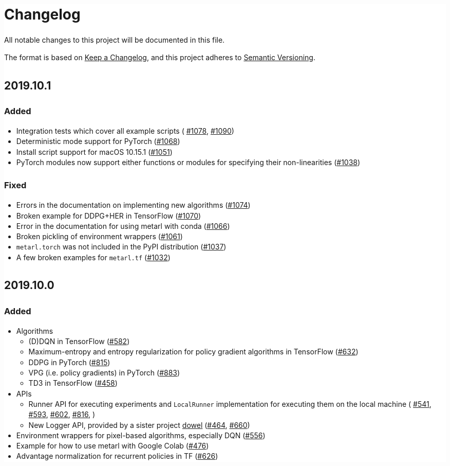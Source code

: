 # Changelog
All notable changes to this project will be documented in this file.

The format is based on [Keep a Changelog](https://keepachangelog.com/en/1.0.0/),
and this project adheres to [Semantic Versioning](https://semver.org/spec/v2.0.0.html).


## 2019.10.1

### Added
- Integration tests which cover all example scripts (
  [#1078](https://github.com/rlworkgroup/metarl/pull/1078),
  [#1090](https://github.com/rlworkgroup/metarl/pull/1090))
- Deterministic mode support for PyTorch ([#1068](https://github.com/rlworkgroup/metarl/pull/1068))
- Install script support for macOS 10.15.1 ([#1051](https://github.com/rlworkgroup/metarl/pull/1051))
- PyTorch modules now support either functions or modules for specifying their non-linearities ([#1038](https://github.com/rlworkgroup/metarl/pull/1038))

### Fixed
- Errors in the documentation on implementing new algorithms ([#1074](https://github.com/rlworkgroup/metarl/pull/1074))
- Broken example for DDPG+HER in TensorFlow ([#1070](https://github.com/rlworkgroup/metarl/pull/1070))
- Error in the documentation for using metarl with conda ([#1066](https://github.com/rlworkgroup/metarl/pull/1066))
- Broken pickling of environment wrappers ([#1061](https://github.com/rlworkgroup/metarl/pull/1061))
- `metarl.torch` was not included in the PyPI distribution ([#1037](https://github.com/rlworkgroup/metarl/pull/1037))
- A few broken examples for `metarl.tf` ([#1032](https://github.com/rlworkgroup/metarl/pull/1032))


## 2019.10.0

### Added
- Algorithms
  * (D)DQN in TensorFlow ([#582](https://github.com/rlworkgroup/metarl/pull/582))
  * Maximum-entropy and entropy regularization for policy gradient algorithms in
    TensorFlow ([#632](https://github.com/rlworkgroup/metarl/pull/632))
  * DDPG in PyTorch ([#815](https://github.com/rlworkgroup/metarl/pull/815))
  * VPG (i.e. policy gradients) in PyTorch ([#883](https://github.com/rlworkgroup/metarl/pull/883))
  * TD3 in TensorFlow ([#458](https://github.com/rlworkgroup/metarl/pull/458))
- APIs
  * Runner API for executing experiments and `LocalRunner` implementation for
    executing them on the local machine (
    [#541](https://github.com/rlworkgroup/metarl/pull/541),
    [#593](https://github.com/rlworkgroup/metarl/pull/593),
    [#602](https://github.com/rlworkgroup/metarl/pull/602),
    [#816](https://github.com/rlworkgroup/metarl/pull/816),
    )
  * New Logger API, provided by a sister project [dowel](https://github.com/rlworkgroup/dowel) ([#464](https://github.com/rlworkgroup/metarl/pull/464), [#660](https://github.com/rlworkgroup/metarl/pull/660))
- Environment wrappers for pixel-based algorithms, especially DQN ([#556](https://github.com/rlworkgroup/metarl/pull/556))
- Example for how to use metarl with Google Colab ([#476](https://github.com/rlworkgroup/metarl/pull/476))
- Advantage normalization for recurrent policies in TF ([#626](https://github.com/rlworkgroup/metarl/pull/626))